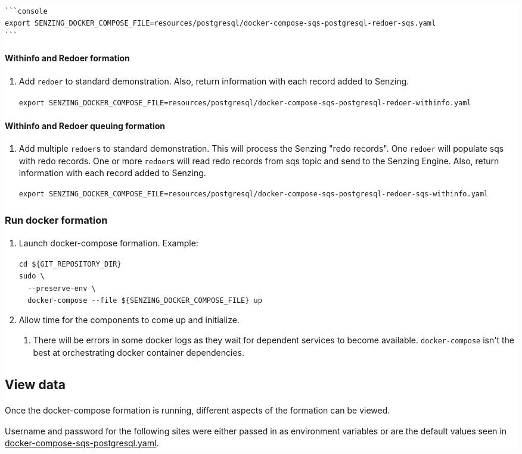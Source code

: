     ```console
    export SENZING_DOCKER_COMPOSE_FILE=resources/postgresql/docker-compose-sqs-postgresql-redoer-sqs.yaml
    ```

#### Withinfo and Redoer formation

1. Add `redoer` to standard demonstration.
   Also, return information with each record added to Senzing.

    ```console
    export SENZING_DOCKER_COMPOSE_FILE=resources/postgresql/docker-compose-sqs-postgresql-redoer-withinfo.yaml
    ```

#### Withinfo and Redoer queuing formation

1. Add multiple `redoer`s to standard demonstration.
   This will process the Senzing "redo records".
   One `redoer` will populate sqs with redo records.
   One or more `redoer`s will read redo records from sqs topic and send to the Senzing Engine.
   Also, return information with each record added to Senzing.

    ```console
    export SENZING_DOCKER_COMPOSE_FILE=resources/postgresql/docker-compose-sqs-postgresql-redoer-sqs-withinfo.yaml
    ```

### Run docker formation

1. Launch docker-compose formation.
   Example:

    ```console
    cd ${GIT_REPOSITORY_DIR}
    sudo \
      --preserve-env \
      docker-compose --file ${SENZING_DOCKER_COMPOSE_FILE} up
    ```

1. Allow time for the components to come up and initialize.
    1. There will be errors in some docker logs as they wait for dependent services to become available.
       `docker-compose` isn't the best at orchestrating docker container dependencies.

## View data

Once the docker-compose formation is running,
different aspects of the formation can be viewed.

Username and password for the following sites were either passed in as environment variables
or are the default values seen in
[docker-compose-sqs-postgresql.yaml](../../resources/postgresql/docker-compose-sqs-postgresql.yaml).
